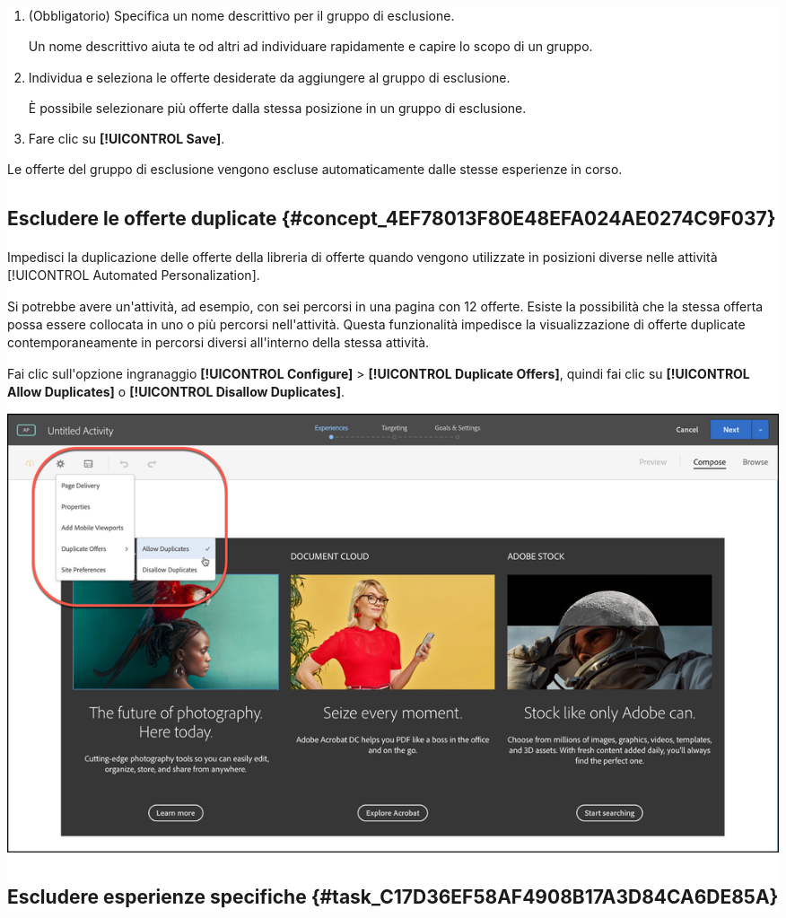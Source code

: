 1. (Obbligatorio) Specifica un nome descrittivo per il gruppo di esclusione.

   Un nome descrittivo aiuta te od altri ad individuare rapidamente e capire lo scopo di un gruppo.

1. Individua e seleziona le offerte desiderate da aggiungere al gruppo di esclusione.

   È possibile selezionare più offerte dalla stessa posizione in un gruppo di esclusione.

1. Fare clic su **[!UICONTROL Save]**.

Le offerte del gruppo di esclusione vengono escluse automaticamente dalle stesse esperienze in corso.

## Escludere le offerte duplicate {#concept_4EF78013F80E48EFA024AE0274C9F037}

Impedisci la duplicazione delle offerte della libreria di offerte quando vengono utilizzate in posizioni diverse nelle attività [!UICONTROL Automated Personalization].

Si potrebbe avere un&#39;attività, ad esempio, con sei percorsi in una pagina con 12 offerte. Esiste la possibilità che la stessa offerta possa essere collocata in uno o più percorsi nell&#39;attività. Questa funzionalità impedisce la visualizzazione di offerte duplicate contemporaneamente in percorsi diversi all&#39;interno della stessa attività.

Fai clic sull&#39;opzione ingranaggio **[!UICONTROL Configure]** > **[!UICONTROL Duplicate Offers]**, quindi fai clic su **[!UICONTROL Allow Duplicates]** o **[!UICONTROL Disallow Duplicates]**.

![Opzioni Offerte duplicate](/help/main/c-activities/t-automated-personalization/assets/duplicate_offers-new.png)

## Escludere esperienze specifiche {#task_C17D36EF58AF4908B17A3D84CA6DE85A}

